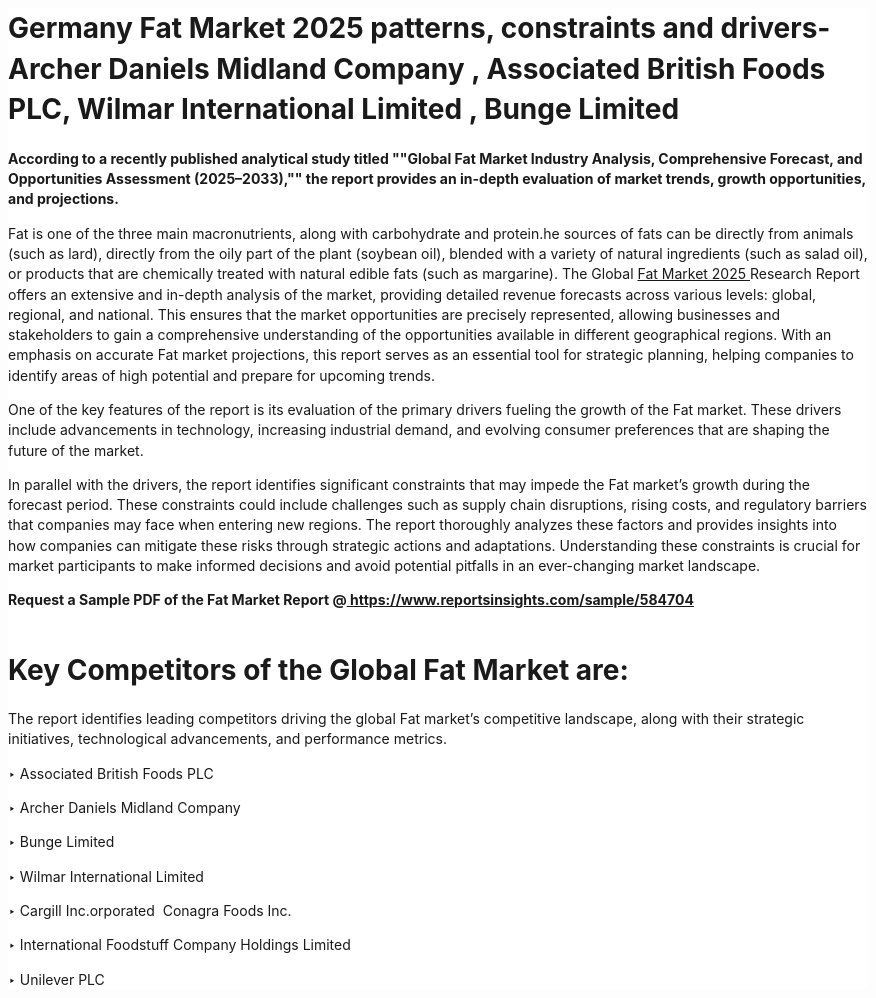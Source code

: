 # Germany Fat Market 2025 patterns, constraints and drivers- Archer Daniels Midland Company , Associated British Foods PLC,  Wilmar International Limited ,  Bunge Limited

<strong>According to a recently published analytical study titled ""Global Fat Market Industry Analysis, Comprehensive Forecast, and Opportunities Assessment (2025–2033),"" the report provides an in-depth evaluation of market trends, growth opportunities, and projections.</strong>

Fat is one of the three main macronutrients, along with carbohydrate and protein.he sources of fats can be directly from animals (such as lard), directly from the oily part of the plant (soybean oil), blended with a variety of natural ingredients (such as salad oil), or products that are chemically treated with natural edible fats (such as margarine). The Global <a href=https://www.reportsinsights.com/sample/584704>Fat Market 2025 </a> Research Report offers an extensive and in-depth analysis of the market, providing detailed revenue forecasts across various levels: global, regional, and national. This ensures that the market opportunities are precisely represented, allowing businesses and stakeholders to gain a comprehensive understanding of the opportunities available in different geographical regions. With an emphasis on accurate Fat market projections, this report serves as an essential tool for strategic planning, helping companies to identify areas of high potential and prepare for upcoming trends.

One of the key features of the report is its evaluation of the primary drivers fueling the growth of the Fat market. These drivers include advancements in technology, increasing industrial demand, and evolving consumer preferences that are shaping the future of the market. 

In parallel with the drivers, the report identifies significant constraints that may impede the Fat market’s growth during the forecast period. These constraints could include challenges such as supply chain disruptions, rising costs, and regulatory barriers that companies may face when entering new regions. The report thoroughly analyzes these factors and provides insights into how companies can mitigate these risks through strategic actions and adaptations. Understanding these constraints is crucial for market participants to make informed decisions and avoid potential pitfalls in an ever-changing market landscape.

<strong>Request a Sample PDF of the Fat Market Report </strong><strong>@<a href=https://www.reportsinsights.com/sample/584704> https://www.reportsinsights.com/sample/584704</a></strong></font>

# <strong>Key Competitors of the Global Fat Market are:</strong>

The report identifies leading competitors driving the global Fat market’s competitive landscape, along with their strategic initiatives, technological advancements, and performance metrics.

‣ Associated British Foods PLC

‣ Archer Daniels Midland Company 

‣ Bunge Limited 

‣ Wilmar International Limited 

‣ Cargill Inc.orporated  Conagra Foods Inc. 

‣ International Foodstuff Company Holdings Limited

‣ Unilever PLC 
